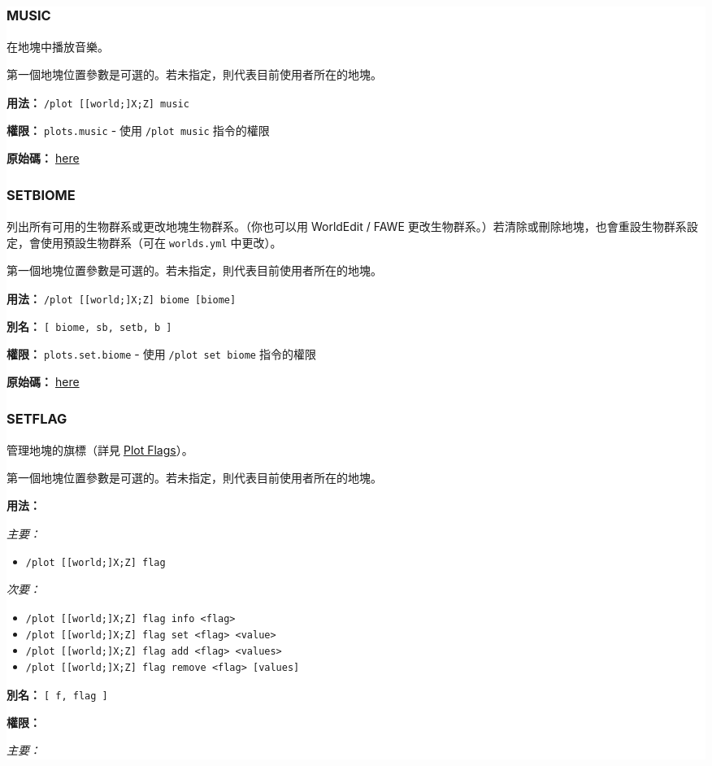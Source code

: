 ### MUSIC

在地塊中播放音樂。

第一個地塊位置參數是可選的。若未指定，則代表目前使用者所在的地塊。

**用法：**
`/plot [[world;]X;Z] music`

**權限：**
`plots.music` - 使用 `/plot music` 指令的權限

**原始碼：** [here](https://github.com/IntellectualSites/PlotSquared/blob/main/Core/src/main/java/com/plotsquared/core/command/Music.java)

### SETBIOME

列出所有可用的生物群系或更改地塊生物群系。（你也可以用 WorldEdit / FAWE 更改生物群系。）若清除或刪除地塊，也會重設生物群系設定，會使用預設生物群系（可在 `worlds.yml` 中更改）。

第一個地塊位置參數是可選的。若未指定，則代表目前使用者所在的地塊。

**用法：**
`/plot [[world;]X;Z] biome [biome]`

**別名：**
`[ biome, sb, setb, b ]`

**權限：**
`plots.set.biome` - 使用 `/plot set biome` 指令的權限

**原始碼：** [here](https://github.com/IntellectualSites/PlotSquared/blob/main/Core/src/main/java/com/plotsquared/core/command/Biome.java)

### SETFLAG

管理地塊的旗標（詳見 [Plot Flags](plot-flags.md)）。

第一個地塊位置參數是可選的。若未指定，則代表目前使用者所在的地塊。

**用法：**

_主要：_

* `/plot [[world;]X;Z] flag`

_次要：_

* `/plot [[world;]X;Z] flag info <flag>`
* `/plot [[world;]X;Z] flag set <flag> <value>`
* `/plot [[world;]X;Z] flag add <flag> <values>`
* `/plot [[world;]X;Z] flag remove <flag> [values]`

**別名：**
`[ f, flag ]`

**權限：**

_主要：_
